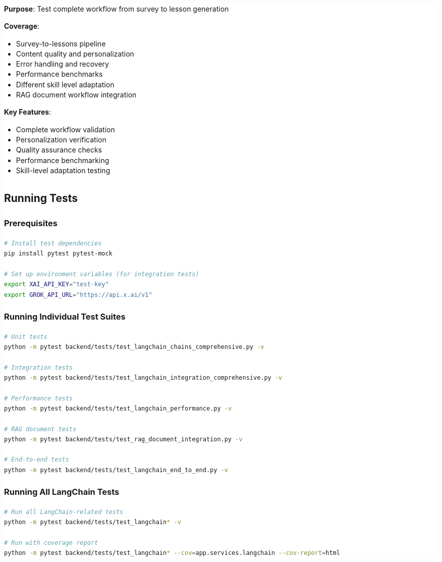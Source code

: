 **Purpose**: Test complete workflow from survey to lesson generation

**Coverage**:
- Survey-to-lessons pipeline
- Content quality and personalization
- Error handling and recovery
- Performance benchmarks
- Different skill level adaptation
- RAG document workflow integration

**Key Features**:
- Complete workflow validation
- Personalization verification
- Quality assurance checks
- Performance benchmarking
- Skill-level adaptation testing

## Running Tests

### Prerequisites

```bash
# Install test dependencies
pip install pytest pytest-mock

# Set up environment variables (for integration tests)
export XAI_API_KEY="test-key"
export GROK_API_URL="https://api.x.ai/v1"
```

### Running Individual Test Suites

```bash
# Unit tests
python -m pytest backend/tests/test_langchain_chains_comprehensive.py -v

# Integration tests
python -m pytest backend/tests/test_langchain_integration_comprehensive.py -v

# Performance tests
python -m pytest backend/tests/test_langchain_performance.py -v

# RAG document tests
python -m pytest backend/tests/test_rag_document_integration.py -v

# End-to-end tests
python -m pytest backend/tests/test_langchain_end_to_end.py -v
```

### Running All LangChain Tests

```bash
# Run all LangChain-related tests
python -m pytest backend/tests/test_langchain* -v

# Run with coverage report
python -m pytest backend/tests/test_langchain* --cov=app.services.langchain --cov-report=html
```
